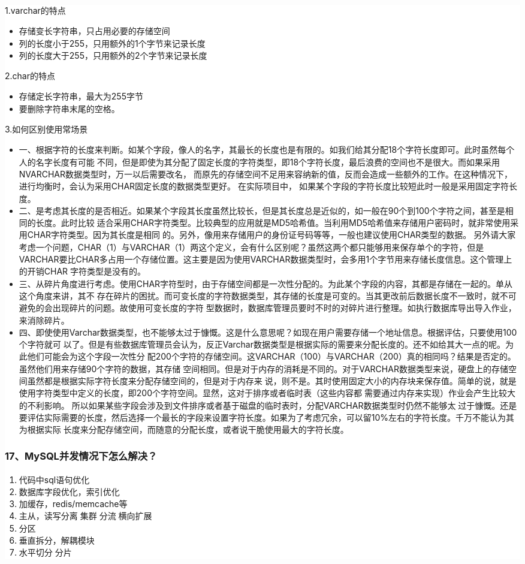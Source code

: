 1.varchar的特点

* 存储变长字符串，只占用必要的存储空间
* 列的长度小于255，只用额外的1个字节来记录长度
* 列的长度大于255，只用额外的2个字节来记录长度

2.char的特点

* 存储定长字符串，最大为255字节
* 要删除字符串末尾的空格。

3.如何区别使用常场景

* 一、根据字符的长度来判断。如某个字段，像人的名字，其最长的长度也是有限的。如我们给其分配18个字符长度即可。此时虽然每个人的名字长度有可能 不同，但是即使为其分配了固定长度的字符类型，即18个字符长度，最后浪费的空间也不是很大。而如果采用NVARCHAR数据类型时，万一以后需要改名， 而原先的存储空间不足用来容纳新的值，反而会造成一些额外的工作。在这种情况下，进行均衡时，会认为采用CHAR固定长度的数据类型更好。
在实际项目中， 如果某个字段的字符长度比较短此时一般是采用固定字符长度。
* 二、是考虑其长度的是否相近。如果某个字段其长度虽然比较长，但是其长度总是近似的，如一般在90个到100个字符之间，甚至是相同的长度。此时比较 适合采用CHAR字符类型。比较典型的应用就是MD5哈希值。当利用MD5哈希值来存储用户密码时，就非常使用采用CHAR字符类型。因为其长度是相同 的。另外，像用来存储用户的身份证号码等等，一般也建议使用CHAR类型的数据。
另外请大家考虑一个问题，CHAR（1）与VARCHAR（1）两这个定义，会有什么区别呢？虽然这两个都只能够用来保存单个的字符，但是 VARCHAR要比CHAR多占用一个存储位置。这主要是因为使用VARCHAR数据类型时，会多用1个字节用来存储长度信息。这个管理上的开销CHAR 字符类型是没有的。
* 三、从碎片角度进行考虑。使用CHAR字符型时，由于存储空间都是一次性分配的。为此某个字段的内容，其都是存储在一起的。单从这个角度来讲，其不 存在碎片的困扰。而可变长度的字符数据类型，其存储的长度是可变的。当其更改前后数据长度不一致时，就不可避免的会出现碎片的问题。故使用可变长度的字符 型数据时，数据库管理员要时不时的对碎片进行整理。如执行数据库导出导入作业，来消除碎片。
* 四、即使使用Varchar数据类型，也不能够太过于慷慨。这是什么意思呢？如现在用户需要存储一个地址信息。根据评估，只要使用100个字符就可 以了。但是有些数据库管理员会认为，反正Varchar数据类型是根据实际的需要来分配长度的。还不如给其大一点的呢。为此他们可能会为这个字段一次性分 配200个字符的存储空间。这VARCHAR（100）与VARCHAR（200）真的相同吗？结果是否定的。
虽然他们用来存储90个字符的数据，其存储 空间相同。但是对于内存的消耗是不同的。对于VARCHAR数据类型来说，硬盘上的存储空间虽然都是根据实际字符长度来分配存储空间的，但是对于内存来 说，则不是。其时使用固定大小的内存块来保存值。简单的说，就是使用字符类型中定义的长度，即200个字符空间。显然，这对于排序或者临时表（这些内容都 需要通过内存来实现）作业会产生比较大的不利影响。
所以如果某些字段会涉及到文件排序或者基于磁盘的临时表时，分配VARCHAR数据类型时仍然不能够太 过于慷慨。还是要评估实际需要的长度，然后选择一个最长的字段来设置字符长度。如果为了考虑冗余，可以留10%左右的字符长度。千万不能认为其为根据实际 长度来分配存储空间，而随意的分配长度，或者说干脆使用最大的字符长度。

### 17、MySQL并发情况下怎么解决？

1. 代码中sql语句优化
2. 数据库字段优化，索引优化
3. 加缓存，redis/memcache等
4. 主从，读写分离   集群 分流 横向扩展
5. 分区
6. 垂直拆分，解耦模块
7. 水平切分 分片

